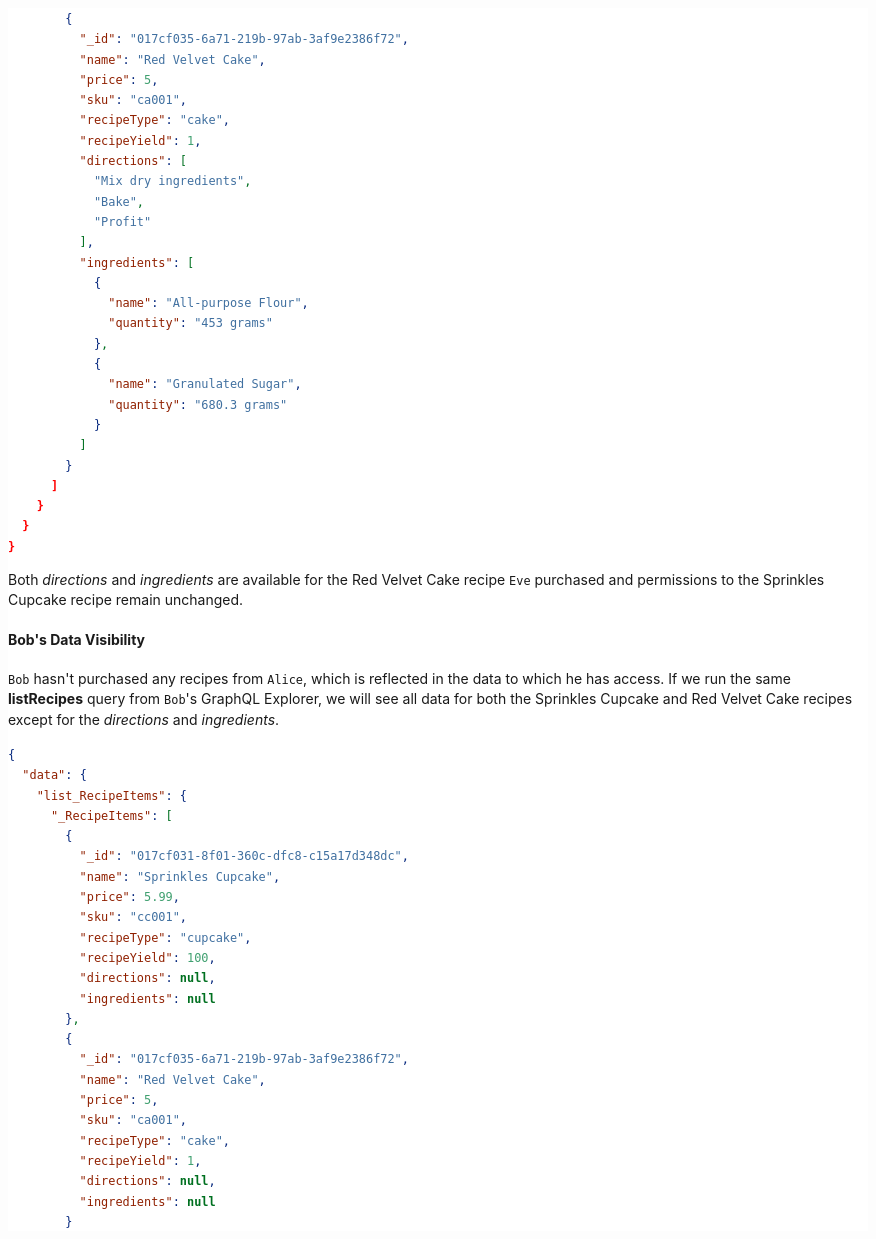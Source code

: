 ```json
        {
          "_id": "017cf035-6a71-219b-97ab-3af9e2386f72",
          "name": "Red Velvet Cake",
          "price": 5,
          "sku": "ca001",
          "recipeType": "cake",
          "recipeYield": 1,
          "directions": [
            "Mix dry ingredients",
            "Bake",
            "Profit"
          ],
          "ingredients": [
            {
              "name": "All-purpose Flour",
              "quantity": "453 grams"
            },
            {
              "name": "Granulated Sugar",
              "quantity": "680.3 grams"
            }
          ]
        }
      ]
    }
  }
}
```

Both _directions_ and _ingredients_ are available for the Red Velvet Cake recipe `Eve` purchased and permissions to the Sprinkles Cupcake recipe remain unchanged.

#### Bob's Data Visibility

`Bob` hasn't purchased any recipes from `Alice`, which is reflected in the data to which he has access. If we run the same **listRecipes** query from `Bob`'s GraphQL Explorer, we will see all data for both the Sprinkles Cupcake and Red Velvet Cake recipes except for the _directions_ and _ingredients_.


```json
{
  "data": {
    "list_RecipeItems": {
      "_RecipeItems": [
        {
          "_id": "017cf031-8f01-360c-dfc8-c15a17d348dc",
          "name": "Sprinkles Cupcake",
          "price": 5.99,
          "sku": "cc001",
          "recipeType": "cupcake",
          "recipeYield": 100,
          "directions": null,
          "ingredients": null
        },
        {
          "_id": "017cf035-6a71-219b-97ab-3af9e2386f72",
          "name": "Red Velvet Cake",
          "price": 5,
          "sku": "ca001",
          "recipeType": "cake",
          "recipeYield": 1,
          "directions": null,
          "ingredients": null
        }
```